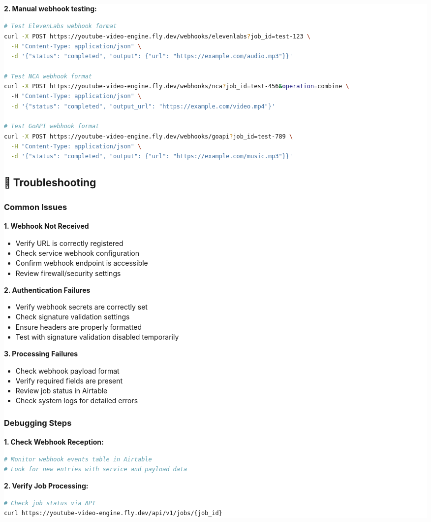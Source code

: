 **2. Manual webhook testing:**
```bash
# Test ElevenLabs webhook format
curl -X POST https://youtube-video-engine.fly.dev/webhooks/elevenlabs?job_id=test-123 \
  -H "Content-Type: application/json" \
  -d '{"status": "completed", "output": {"url": "https://example.com/audio.mp3"}}'

# Test NCA webhook format
curl -X POST https://youtube-video-engine.fly.dev/webhooks/nca?job_id=test-456&operation=combine \
  -H "Content-Type: application/json" \
  -d '{"status": "completed", "output_url": "https://example.com/video.mp4"}'

# Test GoAPI webhook format
curl -X POST https://youtube-video-engine.fly.dev/webhooks/goapi?job_id=test-789 \
  -H "Content-Type: application/json" \
  -d '{"status": "completed", "output": {"url": "https://example.com/music.mp3"}}'
```

## 🚨 Troubleshooting

### Common Issues

**1. Webhook Not Received**
- Verify URL is correctly registered
- Check service webhook configuration
- Confirm webhook endpoint is accessible
- Review firewall/security settings

**2. Authentication Failures**
- Verify webhook secrets are correctly set
- Check signature validation settings
- Ensure headers are properly formatted
- Test with signature validation disabled temporarily

**3. Processing Failures**
- Check webhook payload format
- Verify required fields are present
- Review job status in Airtable
- Check system logs for detailed errors

### Debugging Steps

**1. Check Webhook Reception:**
```bash
# Monitor webhook events table in Airtable
# Look for new entries with service and payload data
```

**2. Verify Job Processing:**
```bash
# Check job status via API
curl https://youtube-video-engine.fly.dev/api/v1/jobs/{job_id}
```
